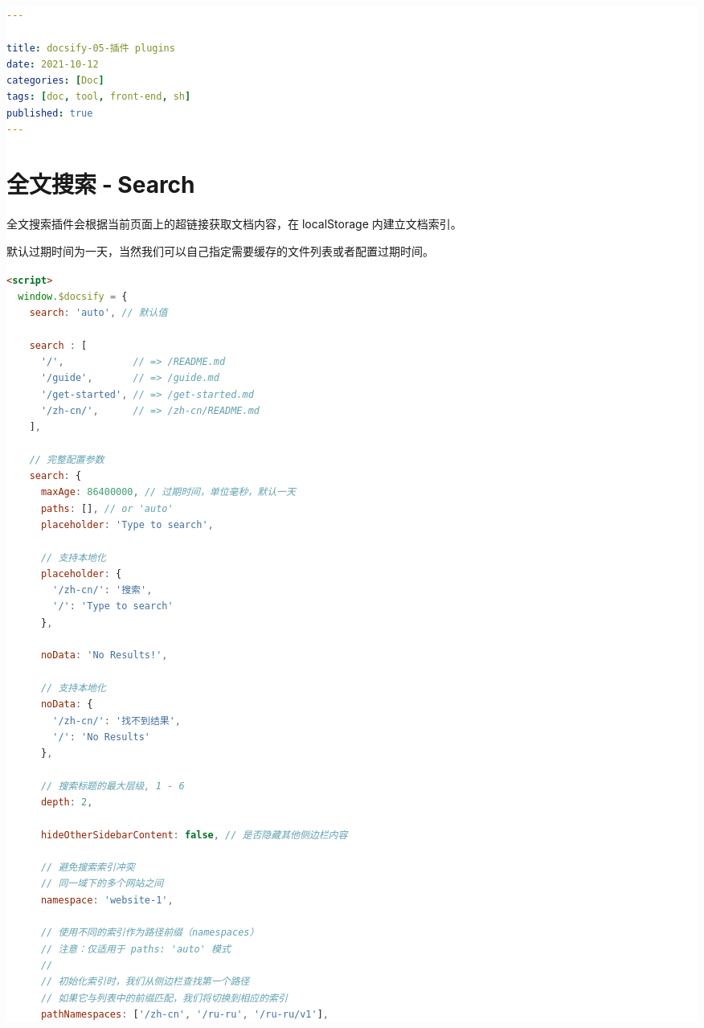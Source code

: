 ```yaml
---

title: docsify-05-插件 plugins
date: 2021-10-12
categories: [Doc]
tags: [doc, tool, front-end, sh]
published: true
---
```


# 全文搜索 - Search

全文搜索插件会根据当前页面上的超链接获取文档内容，在 localStorage 内建立文档索引。

默认过期时间为一天，当然我们可以自己指定需要缓存的文件列表或者配置过期时间。

```html
<script>
  window.$docsify = {
    search: 'auto', // 默认值

    search : [
      '/',            // => /README.md
      '/guide',       // => /guide.md
      '/get-started', // => /get-started.md
      '/zh-cn/',      // => /zh-cn/README.md
    ],

    // 完整配置参数
    search: {
      maxAge: 86400000, // 过期时间，单位毫秒，默认一天
      paths: [], // or 'auto'
      placeholder: 'Type to search',

      // 支持本地化
      placeholder: {
        '/zh-cn/': '搜索',
        '/': 'Type to search'
      },

      noData: 'No Results!',

      // 支持本地化
      noData: {
        '/zh-cn/': '找不到结果',
        '/': 'No Results'
      },

      // 搜索标题的最大层级, 1 - 6
      depth: 2,

      hideOtherSidebarContent: false, // 是否隐藏其他侧边栏内容

      // 避免搜索索引冲突
      // 同一域下的多个网站之间
      namespace: 'website-1',

      // 使用不同的索引作为路径前缀（namespaces）
      // 注意：仅适用于 paths: 'auto' 模式
      //
      // 初始化索引时，我们从侧边栏查找第一个路径
      // 如果它与列表中的前缀匹配，我们将切换到相应的索引
      pathNamespaces: ['/zh-cn', '/ru-ru', '/ru-ru/v1'],
```
